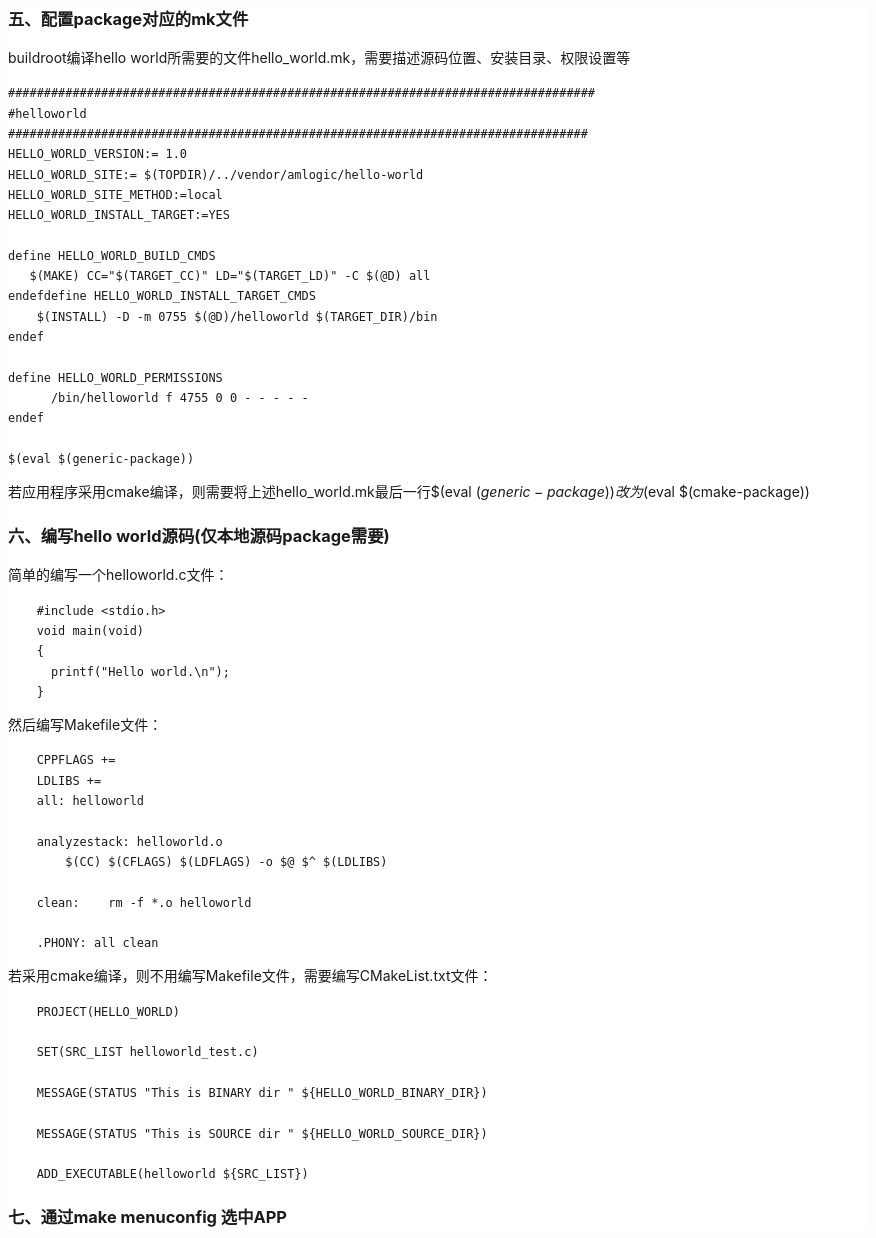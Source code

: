 ### 五、配置package对应的mk文件

buildroot编译hello world所需要的文件hello_world.mk，需要描述源码位置、安装目录、权限设置等
```
##################################################################################
#helloworld
#################################################################################
HELLO_WORLD_VERSION:= 1.0
HELLO_WORLD_SITE:= $(TOPDIR)/../vendor/amlogic/hello-world
HELLO_WORLD_SITE_METHOD:=local
HELLO_WORLD_INSTALL_TARGET:=YES

define HELLO_WORLD_BUILD_CMDS 
   $(MAKE) CC="$(TARGET_CC)" LD="$(TARGET_LD)" -C $(@D) all
endefdefine HELLO_WORLD_INSTALL_TARGET_CMDS
    $(INSTALL) -D -m 0755 $(@D)/helloworld $(TARGET_DIR)/bin
endef
  
define HELLO_WORLD_PERMISSIONS
      /bin/helloworld f 4755 0 0 - - - - -
endef

$(eval $(generic-package))
```
若应用程序采用cmake编译，则需要将上述hello_world.mk最后一行$(eval $(generic-package))改为$(eval $(cmake-package))

### 六、编写hello world源码(仅本地源码package需要)

简单的编写一个helloworld.c文件：
```
    #include <stdio.h>
    void main(void)
    {    
      printf("Hello world.\n");
    }
```
然后编写Makefile文件：
```
    CPPFLAGS +=
    LDLIBS +=
    all: helloworld
    
    analyzestack: helloworld.o
        $(CC) $(CFLAGS) $(LDFLAGS) -o $@ $^ $(LDLIBS)
        
    clean:    rm -f *.o helloworld
    
    .PHONY: all clean
```
若采用cmake编译，则不用编写Makefile文件，需要编写CMakeList.txt文件：
```
    PROJECT(HELLO_WORLD)
    
    SET(SRC_LIST helloworld_test.c)
    
    MESSAGE(STATUS "This is BINARY dir " ${HELLO_WORLD_BINARY_DIR})
    
    MESSAGE(STATUS "This is SOURCE dir " ${HELLO_WORLD_SOURCE_DIR})
    
    ADD_EXECUTABLE(helloworld ${SRC_LIST})
```
### 七、通过make menuconfig 选中APP
